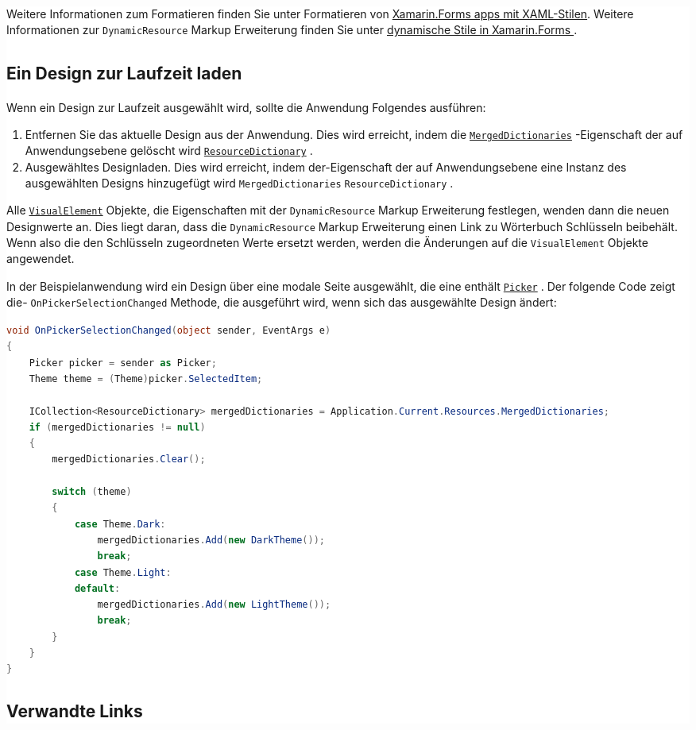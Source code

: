 Weitere Informationen zum Formatieren finden Sie unter Formatieren von [ Xamarin.Forms apps mit XAML-Stilen](~/xamarin-forms/user-interface/styles/xaml/index.md). Weitere Informationen zur `DynamicResource` Markup Erweiterung finden Sie unter [dynamische Stile in Xamarin.Forms ](~/xamarin-forms/user-interface/styles/xaml/dynamic.md).

## <a name="load-a-theme-at-runtime"></a>Ein Design zur Laufzeit laden

Wenn ein Design zur Laufzeit ausgewählt wird, sollte die Anwendung Folgendes ausführen:

1. Entfernen Sie das aktuelle Design aus der Anwendung. Dies wird erreicht, indem die [`MergedDictionaries`](xref:Xamarin.Forms.ResourceDictionary.MergedDictionaries) -Eigenschaft der auf Anwendungsebene gelöscht wird [`ResourceDictionary`](xref:Xamarin.Forms.ResourceDictionary) .
2. Ausgewähltes Designladen. Dies wird erreicht, indem der-Eigenschaft der auf Anwendungsebene eine Instanz des ausgewählten Designs hinzugefügt wird `MergedDictionaries` `ResourceDictionary` .

Alle [`VisualElement`](xref:Xamarin.Forms.VisualElement) Objekte, die Eigenschaften mit der `DynamicResource` Markup Erweiterung festlegen, wenden dann die neuen Designwerte an. Dies liegt daran, dass die `DynamicResource` Markup Erweiterung einen Link zu Wörterbuch Schlüsseln beibehält. Wenn also die den Schlüsseln zugeordneten Werte ersetzt werden, werden die Änderungen auf die `VisualElement` Objekte angewendet.

In der Beispielanwendung wird ein Design über eine modale Seite ausgewählt, die eine enthält [`Picker`](xref:Xamarin.Forms.Picker) . Der folgende Code zeigt die- `OnPickerSelectionChanged` Methode, die ausgeführt wird, wenn sich das ausgewählte Design ändert:

```csharp
void OnPickerSelectionChanged(object sender, EventArgs e)
{
    Picker picker = sender as Picker;
    Theme theme = (Theme)picker.SelectedItem;

    ICollection<ResourceDictionary> mergedDictionaries = Application.Current.Resources.MergedDictionaries;
    if (mergedDictionaries != null)
    {
        mergedDictionaries.Clear();

        switch (theme)
        {
            case Theme.Dark:
                mergedDictionaries.Add(new DarkTheme());
                break;
            case Theme.Light:
            default:
                mergedDictionaries.Add(new LightTheme());
                break;
        }
    }
}
```

## <a name="related-links"></a>Verwandte Links
